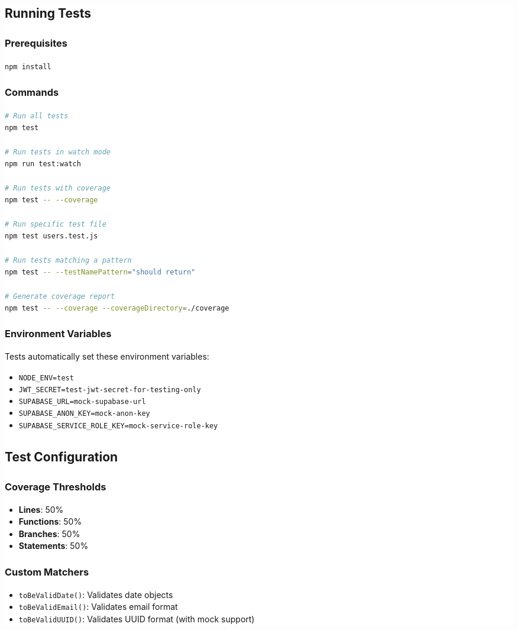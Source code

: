 ## Running Tests

### Prerequisites
```bash
npm install
```

### Commands
```bash
# Run all tests
npm test

# Run tests in watch mode
npm run test:watch

# Run tests with coverage
npm test -- --coverage

# Run specific test file
npm test users.test.js

# Run tests matching a pattern
npm test -- --testNamePattern="should return"

# Generate coverage report
npm test -- --coverage --coverageDirectory=./coverage
```

### Environment Variables
Tests automatically set these environment variables:
- `NODE_ENV=test`
- `JWT_SECRET=test-jwt-secret-for-testing-only`
- `SUPABASE_URL=mock-supabase-url`
- `SUPABASE_ANON_KEY=mock-anon-key`
- `SUPABASE_SERVICE_ROLE_KEY=mock-service-role-key`

## Test Configuration

### Coverage Thresholds
- **Lines**: 50%
- **Functions**: 50%
- **Branches**: 50%
- **Statements**: 50%

### Custom Matchers
- `toBeValidDate()`: Validates date objects
- `toBeValidEmail()`: Validates email format
- `toBeValidUUID()`: Validates UUID format (with mock support)

